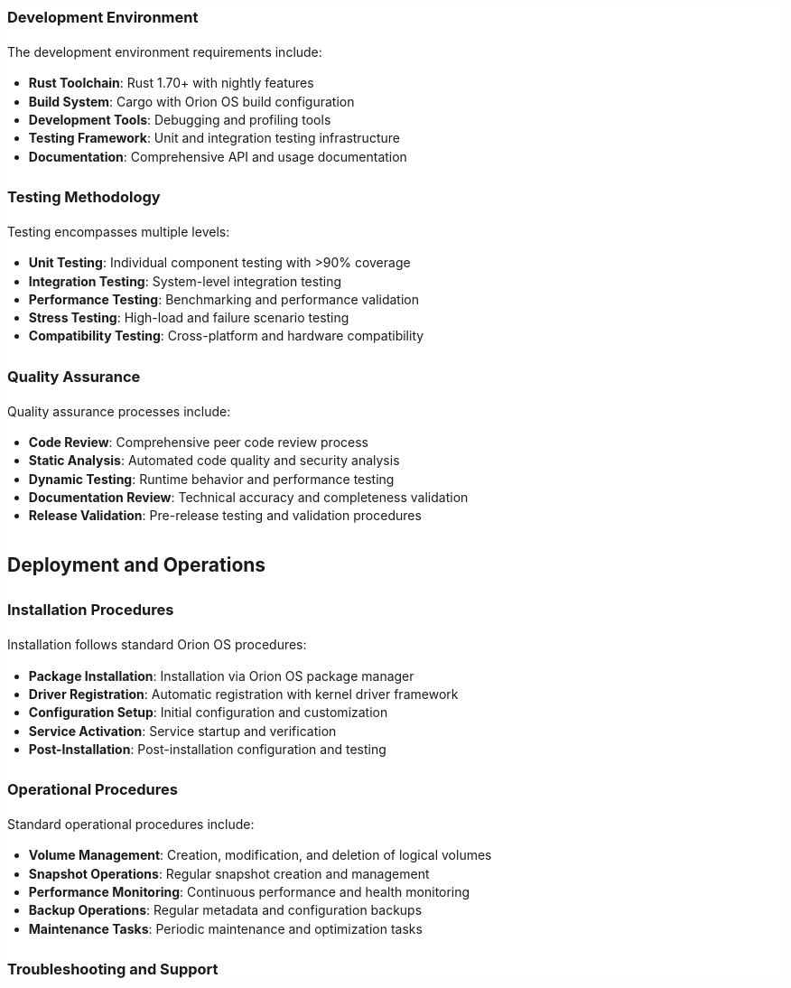 ### Development Environment

The development environment requirements include:

- **Rust Toolchain**: Rust 1.70+ with nightly features
- **Build System**: Cargo with Orion OS build configuration
- **Development Tools**: Debugging and profiling tools
- **Testing Framework**: Unit and integration testing infrastructure
- **Documentation**: Comprehensive API and usage documentation

### Testing Methodology

Testing encompasses multiple levels:

- **Unit Testing**: Individual component testing with >90% coverage
- **Integration Testing**: System-level integration testing
- **Performance Testing**: Benchmarking and performance validation
- **Stress Testing**: High-load and failure scenario testing
- **Compatibility Testing**: Cross-platform and hardware compatibility

### Quality Assurance

Quality assurance processes include:

- **Code Review**: Comprehensive peer code review process
- **Static Analysis**: Automated code quality and security analysis
- **Dynamic Testing**: Runtime behavior and performance testing
- **Documentation Review**: Technical accuracy and completeness validation
- **Release Validation**: Pre-release testing and validation procedures

## Deployment and Operations

### Installation Procedures

Installation follows standard Orion OS procedures:

- **Package Installation**: Installation via Orion OS package manager
- **Driver Registration**: Automatic registration with kernel driver framework
- **Configuration Setup**: Initial configuration and customization
- **Service Activation**: Service startup and verification
- **Post-Installation**: Post-installation configuration and testing

### Operational Procedures

Standard operational procedures include:

- **Volume Management**: Creation, modification, and deletion of logical volumes
- **Snapshot Operations**: Regular snapshot creation and management
- **Performance Monitoring**: Continuous performance and health monitoring
- **Backup Operations**: Regular metadata and configuration backups
- **Maintenance Tasks**: Periodic maintenance and optimization tasks

### Troubleshooting and Support
